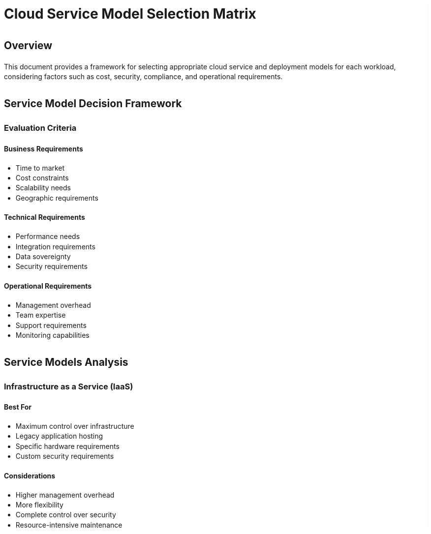 # Cloud Service Model Selection Matrix

## Overview

This document provides a framework for selecting appropriate cloud service and deployment models for each workload, considering factors such as cost, security, compliance, and operational requirements.

## Service Model Decision Framework

### Evaluation Criteria

#### Business Requirements

- Time to market
- Cost constraints
- Scalability needs
- Geographic requirements

#### Technical Requirements

- Performance needs
- Integration requirements
- Data sovereignty
- Security requirements

#### Operational Requirements

- Management overhead
- Team expertise
- Support requirements
- Monitoring capabilities

## Service Models Analysis

### Infrastructure as a Service (IaaS)

#### Best For

- Maximum control over infrastructure
- Legacy application hosting
- Specific hardware requirements
- Custom security requirements

#### Considerations

- Higher management overhead
- More flexibility
- Complete control over security
- Resource-intensive maintenance
